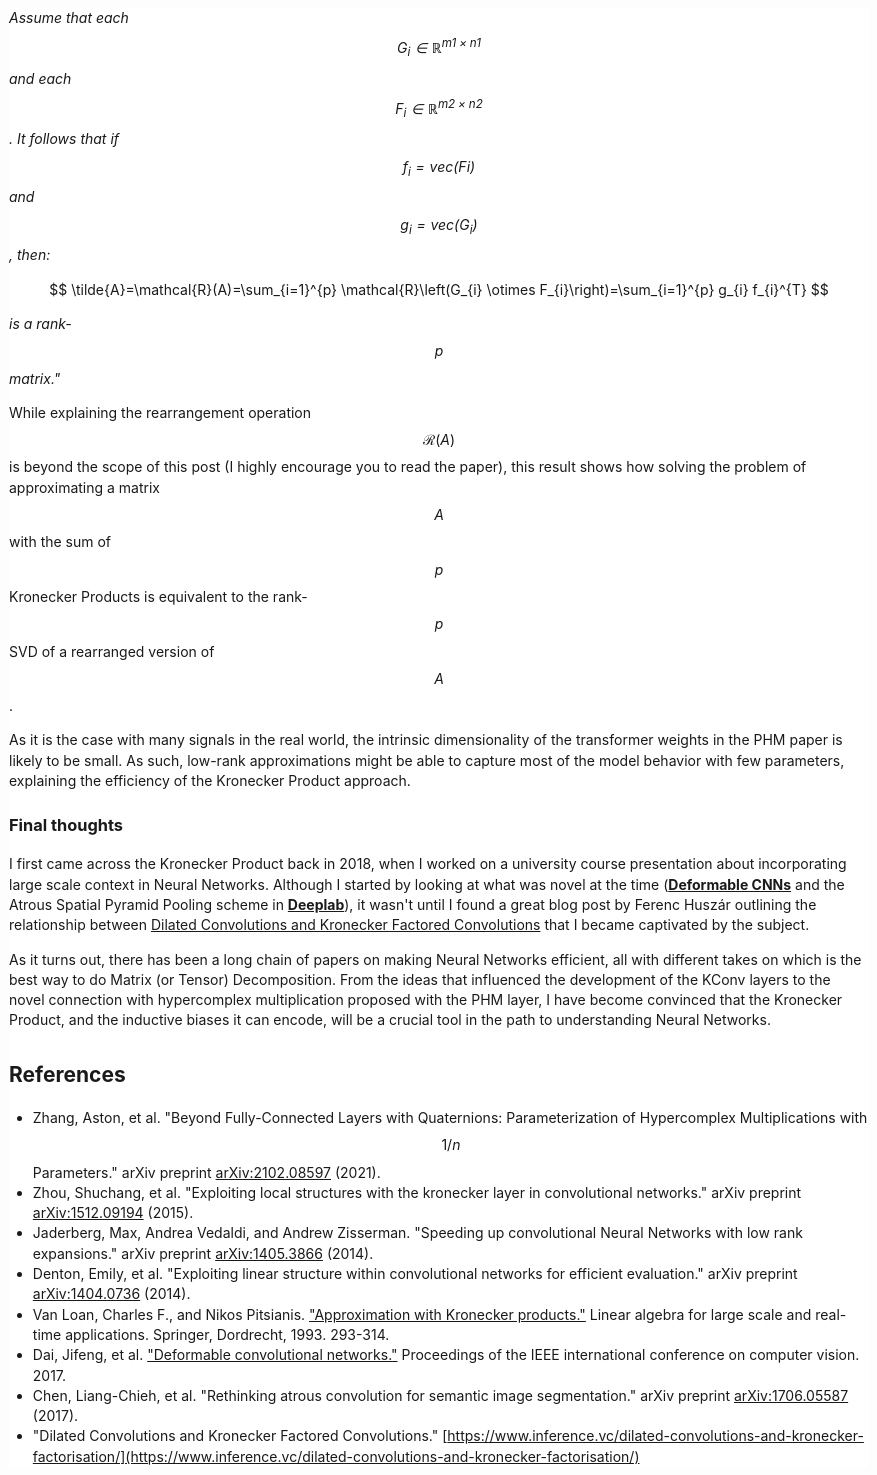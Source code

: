 _Assume that each $$G_i \in \mathbb{R}^{m1 \times n1}$$ and each $$F_i\in \mathbb{R}^{m2 \times n2}$$. It follows that if $$f_i = vec(Fi)$$ and $$g_i = vec(G_i)$$, then:_

$$
\tilde{A}=\mathcal{R}(A)=\sum_{i=1}^{p} \mathcal{R}\left(G_{i} \otimes F_{i}\right)=\sum_{i=1}^{p} g_{i} f_{i}^{T}
$$

_is a rank-$$p$$ matrix."_

While explaining the rearrangement operation $$\mathcal{R}(A)$$ is beyond the scope of this post (I highly encourage you to read the paper), this result shows how solving the problem of approximating a matrix $$A$$ with the sum of $$p$$ Kronecker Products is equivalent to the rank-$$p$$ SVD of a rearranged version of $$A$$.

As it is the case with many signals in the real world, the intrinsic dimensionality of the transformer weights in the PHM paper is likely to be small. As such, low-rank approximations might be able to capture most of the model behavior with few parameters, explaining the efficiency of the Kronecker Product approach.

### Final thoughts

I first came across the Kronecker Product back in 2018, when I worked on a university course presentation about incorporating large scale context in Neural Networks. Although I started by looking at what was novel at the time ([**Deformable CNNs**](https://arxiv.org/abs/1703.06211) and the Atrous Spatial Pyramid Pooling scheme in [**Deeplab**](https://arxiv.org/abs/1706.05587)), it wasn't until I found a great blog post by Ferenc Huszár outlining the relationship between [Dilated Convolutions and Kronecker Factored Convolutions](https://www.inference.vc/dilated-convolutions-and-kronecker-factorisation/) that I became captivated by the subject.

As it turns out, there has been a long chain of papers on making Neural Networks efficient, all with different takes on which is the best way to do Matrix (or Tensor) Decomposition. From the ideas that influenced the development of the KConv layers to the novel connection with hypercomplex multiplication proposed with the PHM layer, I have become convinced that the Kronecker Product, and the inductive biases it can encode, will be a crucial tool in the path to understanding Neural Networks.

## References

- Zhang, Aston, et al. "Beyond Fully-Connected Layers with Quaternions: Parameterization of Hypercomplex Multiplications with $$1/n$$ Parameters." arXiv preprint [arXiv:2102.08597](https://openreview.net/forum?id=rcQdycl0zyk) (2021).
- Zhou, Shuchang, et al. "Exploiting local structures with the kronecker layer in convolutional networks." arXiv preprint [arXiv:1512.09194](https://arxiv.org/abs/1512.09194) (2015).
- Jaderberg, Max, Andrea Vedaldi, and Andrew Zisserman. "Speeding up convolutional Neural Networks with low rank expansions." arXiv preprint [arXiv:1405.3866](https://arxiv.org/abs/1405.3866) (2014).
- Denton, Emily, et al. "Exploiting linear structure within convolutional networks for efficient evaluation." arXiv preprint [arXiv:1404.0736](https://arxiv.org/abs/1404.0736) (2014).
- Van Loan, Charles F., and Nikos Pitsianis. ["Approximation with Kronecker products."](https://citeseerx.ist.psu.edu/viewdoc/download?doi=10.1.1.42.1924&rep=rep1&type=pdf) Linear algebra for large scale and real-time applications. Springer, Dordrecht, 1993. 293-314.
- Dai, Jifeng, et al. ["Deformable convolutional networks."](https://arxiv.org/abs/1703.06211) Proceedings of the IEEE international conference on computer vision. 2017.
- Chen, Liang-Chieh, et al. "Rethinking atrous convolution for semantic image segmentation." arXiv preprint [arXiv:1706.05587](https://arxiv.org/abs/1706.05587) (2017).
- "Dilated Convolutions and Kronecker Factored Convolutions." [https://www.inference.vc/dilated-convolutions-and-kronecker-factorisation/](https://www.inference.vc/dilated-convolutions-and-kronecker-factorisation/)
